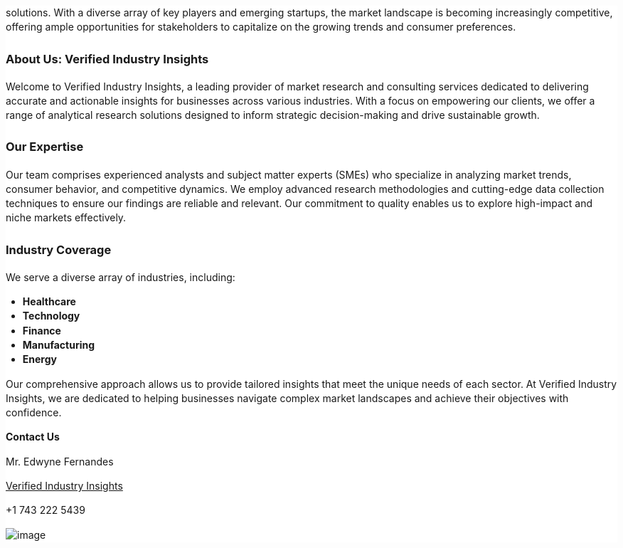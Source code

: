 solutions. With a diverse array of key players and emerging startups, the market landscape is becoming increasingly competitive, offering ample opportunities for stakeholders to capitalize on the growing trends and consumer preferences.</p><h3>About Us: Verified Industry Insights</h3><p>Welcome to Verified Industry Insights, a leading provider of market research and consulting services dedicated to delivering accurate and actionable insights for businesses across various industries. With a focus on empowering our clients, we offer a range of analytical research solutions designed to inform strategic decision-making and drive sustainable growth.</p><h3>Our Expertise</h3><p>Our team comprises experienced analysts and subject matter experts (SMEs) who specialize in analyzing market trends, consumer behavior, and competitive dynamics. We employ advanced research methodologies and cutting-edge data collection techniques to ensure our findings are reliable and relevant. Our commitment to quality enables us to explore high-impact and niche markets effectively.</p><h3>Industry Coverage</h3><p>We serve a diverse array of industries, including:</p><ul><li><strong>Healthcare</strong></li><li><strong>Technology</strong></li><li><strong>Finance</strong></li><li><strong>Manufacturing</strong></li><li><strong>Energy</strong></li></ul><p>Our comprehensive approach allows us to provide tailored insights that meet the unique needs of each sector. At Verified Industry Insights, we are dedicated to helping businesses navigate complex market landscapes and achieve their objectives with confidence.</p><p><strong>Contact Us</strong></p><p>Mr. Edwyne Fernandes</p><p><a href="https://www.verifiedindustryinsights.com/">Verified Industry Insights</a></p><p>+1 743 222 5439</p>
![image](https://github.com/user-attachments/assets/056163f0-2da6-4945-9787-2e59b938f4e8)
